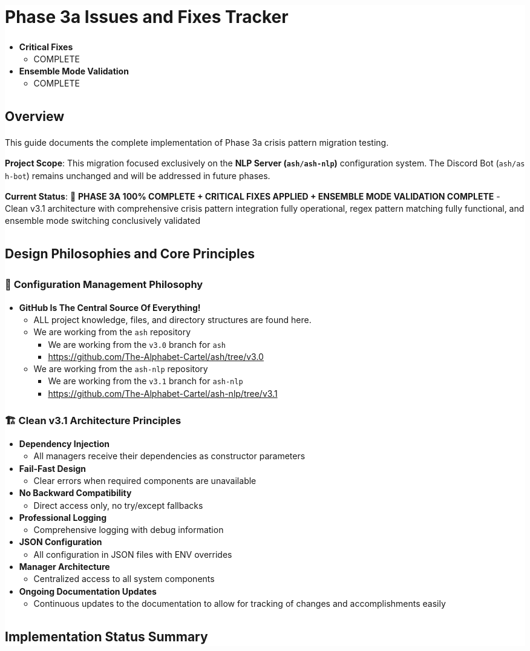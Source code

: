 

# Phase 3a Issues and Fixes Tracker
- **Critical Fixes**
  - COMPLETE
- **Ensemble Mode Validation**
  - COMPLETE

## Overview
This guide documents the complete implementation of Phase 3a crisis pattern migration testing.

**Project Scope**: This migration focused exclusively on the **NLP Server (`ash/ash-nlp`)** configuration system. The Discord Bot (`ash/ash-bot`) remains unchanged and will be addressed in future phases.

**Current Status**: 🎉 **PHASE 3A 100% COMPLETE + CRITICAL FIXES APPLIED + ENSEMBLE MODE VALIDATION COMPLETE** - Clean v3.1 architecture with comprehensive crisis pattern integration fully operational, regex pattern matching fully functional, and ensemble mode switching conclusively validated

## Design Philosophies and Core Principles

### 🎯 **Configuration Management Philosophy**
- **GitHub Is The Central Source Of Everything!**
  - ALL project knowledge, files, and directory structures are found here.
  - We are working from the `ash` repository
    - We are working from the `v3.0` branch for `ash`
    - https://github.com/The-Alphabet-Cartel/ash/tree/v3.0
  - We are working from the `ash-nlp` repository
    - We are working from the `v3.1` branch for `ash-nlp`
    - https://github.com/The-Alphabet-Cartel/ash-nlp/tree/v3.1

### 🏗️ **Clean v3.1 Architecture Principles**
- **Dependency Injection**
  - All managers receive their dependencies as constructor parameters
- **Fail-Fast Design**
  - Clear errors when required components are unavailable
- **No Backward Compatibility**
  - Direct access only, no try/except fallbacks
- **Professional Logging**
  - Comprehensive logging with debug information
- **JSON Configuration**
  - All configuration in JSON files with ENV overrides
- **Manager Architecture**
  - Centralized access to all system components
- **Ongoing Documentation Updates**
  - Continuous updates to the documentation to allow for tracking of changes and accomplishments easily

## Implementation Status Summary
